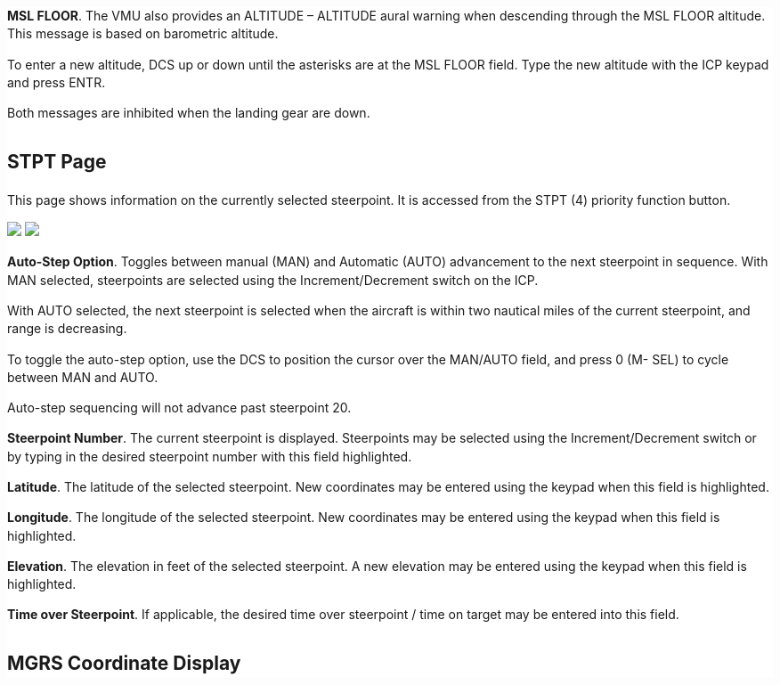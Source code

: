 **MSL FLOOR**. The VMU also provides an ALTITUDE – ALTITUDE aural warning when descending through the
MSL FLOOR altitude. This message is based on barometric altitude.

To enter a new altitude, DCS up or down until the asterisks are at the MSL FLOOR field. Type the new altitude
with the ICP keypad and press ENTR.

Both messages are inhibited when the landing gear are down.

## STPT Page

This page shows information on the currently selected steerpoint. It is accessed from the STPT (4) priority
function button.

![](img/img-63-1-screen.jpg)
![](img/img-63-2-screen.jpg)

**Auto-Step Option**. Toggles between manual (MAN) and Automatic (AUTO) advancement to the next steerpoint
in sequence. With MAN selected, steerpoints are selected using the Increment/Decrement switch on the ICP.

With AUTO selected, the next steerpoint is selected when the aircraft is within two nautical miles of the current
steerpoint, and range is decreasing.

To toggle the auto-step option, use the DCS to position the cursor over the MAN/AUTO field, and press 0 (M-
SEL) to cycle between MAN and AUTO.

Auto-step sequencing will not advance past steerpoint 20.

**Steerpoint Number**. The current steerpoint is displayed. Steerpoints may be selected using the
Increment/Decrement switch or by typing in the desired steerpoint number with this field highlighted.

**Latitude**. The latitude of the selected steerpoint. New coordinates may be entered using the keypad when this
field is highlighted.

**Longitude**. The longitude of the selected steerpoint. New coordinates may be entered using the keypad when
this field is highlighted.

**Elevation**. The elevation in feet of the selected steerpoint. A new elevation may be entered using the keypad
when this field is highlighted.

**Time over Steerpoint**. If applicable, the desired time over steerpoint / time on target may be entered into this
field.

## MGRS Coordinate Display
